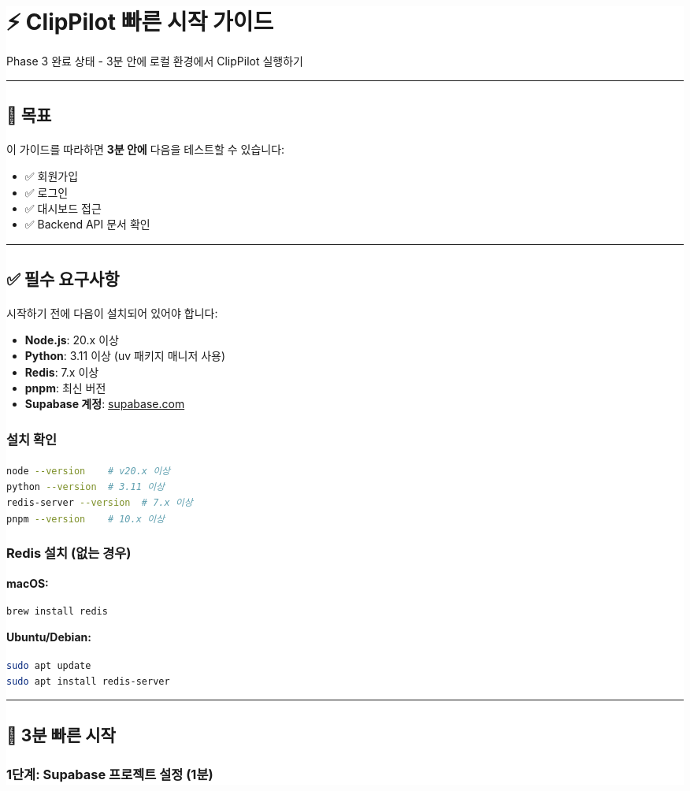 # ⚡ ClipPilot 빠른 시작 가이드

Phase 3 완료 상태 - 3분 안에 로컬 환경에서 ClipPilot 실행하기

---

## 🎯 목표

이 가이드를 따라하면 **3분 안에** 다음을 테스트할 수 있습니다:
- ✅ 회원가입
- ✅ 로그인
- ✅ 대시보드 접근
- ✅ Backend API 문서 확인

---

## ✅ 필수 요구사항

시작하기 전에 다음이 설치되어 있어야 합니다:

- **Node.js**: 20.x 이상
- **Python**: 3.11 이상 (uv 패키지 매니저 사용)
- **Redis**: 7.x 이상
- **pnpm**: 최신 버전
- **Supabase 계정**: [supabase.com](https://supabase.com/)

### 설치 확인

```bash
node --version    # v20.x 이상
python --version  # 3.11 이상
redis-server --version  # 7.x 이상
pnpm --version    # 10.x 이상
```

### Redis 설치 (없는 경우)

**macOS:**
```bash
brew install redis
```

**Ubuntu/Debian:**
```bash
sudo apt update
sudo apt install redis-server
```

---

## 🚀 3분 빠른 시작

### 1단계: Supabase 프로젝트 설정 (1분)
